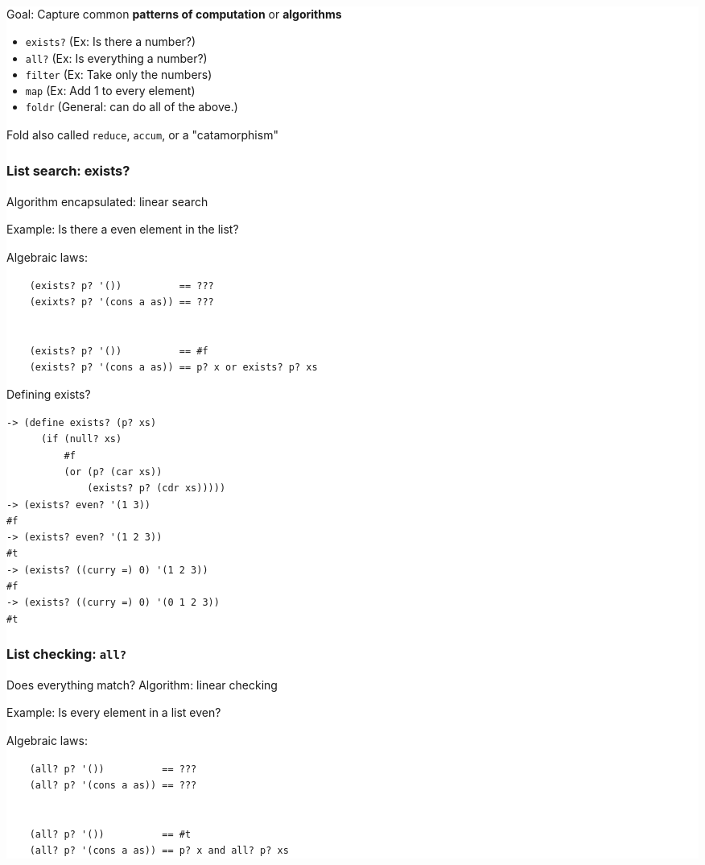 
Goal: Capture common **patterns of computation** or **algorithms**
 * `exists?` (Ex: Is there a number?)
 * `all?` (Ex: Is everything a number?)
 * `filter` (Ex: Take only the numbers)
 * `map` (Ex: Add 1 to every element)
 * `foldr` (General: can do all of the above.)

Fold also called `reduce`, `accum`, or a "catamorphism"

### List search: exists?

Algorithm encapsulated: linear search

Example: Is there a even element in the list?

Algebraic laws:
```
    (exists? p? '())          == ???
    (exixts? p? '(cons a as)) == ???


    (exists? p? '())          == #f
    (exists? p? '(cons a as)) == p? x or exists? p? xs
```

Defining exists?
```
-> (define exists? (p? xs)
      (if (null? xs)
          #f
          (or (p? (car xs)) 
              (exists? p? (cdr xs)))))
-> (exists? even? '(1 3))
#f
-> (exists? even? '(1 2 3))
#t
-> (exists? ((curry =) 0) '(1 2 3))
#f
-> (exists? ((curry =) 0) '(0 1 2 3))
#t
```

### List checking: `all?`

Does everything match?  Algorithm: linear checking

Example: Is every element in a list even?

Algebraic laws:
```
    (all? p? '())          == ???
    (all? p? '(cons a as)) == ???


    (all? p? '())          == #t
    (all? p? '(cons a as)) == p? x and all? p? xs
```
